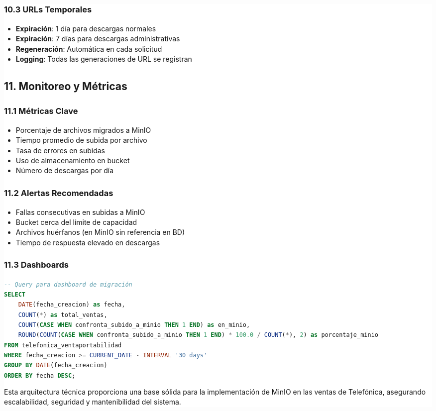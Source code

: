 ### 10.3 URLs Temporales

- **Expiración**: 1 día para descargas normales
- **Expiración**: 7 días para descargas administrativas
- **Regeneración**: Automática en cada solicitud
- **Logging**: Todas las generaciones de URL se registran

## 11. Monitoreo y Métricas

### 11.1 Métricas Clave

- Porcentaje de archivos migrados a MinIO
- Tiempo promedio de subida por archivo
- Tasa de errores en subidas
- Uso de almacenamiento en bucket
- Número de descargas por día

### 11.2 Alertas Recomendadas

- Fallas consecutivas en subidas a MinIO
- Bucket cerca del límite de capacidad
- Archivos huérfanos (en MinIO sin referencia en BD)
- Tiempo de respuesta elevado en descargas

### 11.3 Dashboards

```sql
-- Query para dashboard de migración
SELECT 
    DATE(fecha_creacion) as fecha,
    COUNT(*) as total_ventas,
    COUNT(CASE WHEN confronta_subido_a_minio THEN 1 END) as en_minio,
    ROUND(COUNT(CASE WHEN confronta_subido_a_minio THEN 1 END) * 100.0 / COUNT(*), 2) as porcentaje_minio
FROM telefonica_ventaportabilidad 
WHERE fecha_creacion >= CURRENT_DATE - INTERVAL '30 days'
GROUP BY DATE(fecha_creacion)
ORDER BY fecha DESC;
```

Esta arquitectura técnica proporciona una base sólida para la implementación de MinIO en las ventas de Telefónica, asegurando escalabilidad, seguridad y mantenibilidad del sistema.